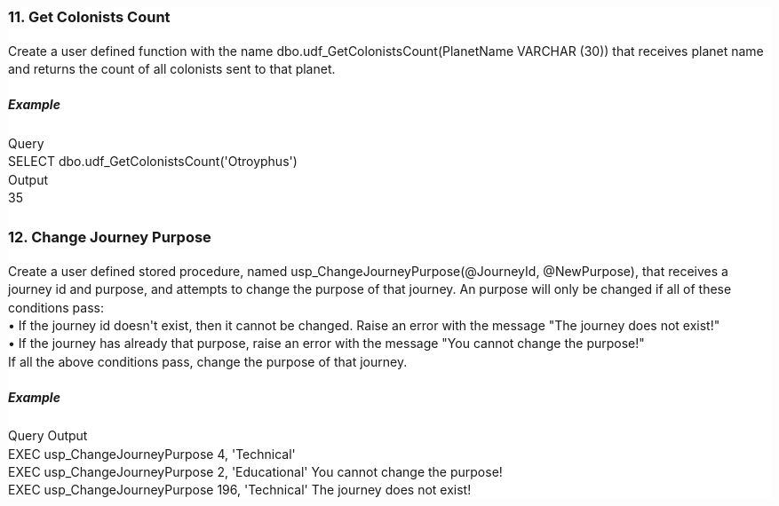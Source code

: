 ### 11.	Get Colonists Count
Create a user defined function with the name dbo.udf_GetColonistsCount(PlanetName VARCHAR (30)) that receives planet name and returns the count of all colonists sent to that planet.</br>
##### Example</br>
Query</br>
SELECT dbo.udf_GetColonistsCount('Otroyphus')</br>
Output</br>
35</br>
### 12.	Change Journey Purpose
Create a user defined stored procedure, named usp_ChangeJourneyPurpose(@JourneyId, @NewPurpose), that receives a journey id and purpose, and attempts to change the purpose of that journey. An purpose will only be changed if all of these conditions pass:</br>
•	If the journey id doesn't exist, then it cannot be changed. Raise an error with the message "The journey does not exist!"</br>
•	If the journey has already that purpose, raise an error with the message "You cannot change the purpose!"</br>
If all the above conditions pass, change the purpose of that journey.</br>
##### Example</br>
Query	Output</br>
EXEC usp_ChangeJourneyPurpose 4, 'Technical'	</br>
EXEC usp_ChangeJourneyPurpose 2, 'Educational'	You cannot change the purpose!</br>
EXEC usp_ChangeJourneyPurpose 196, 'Technical'	The journey does not exist!</br>
